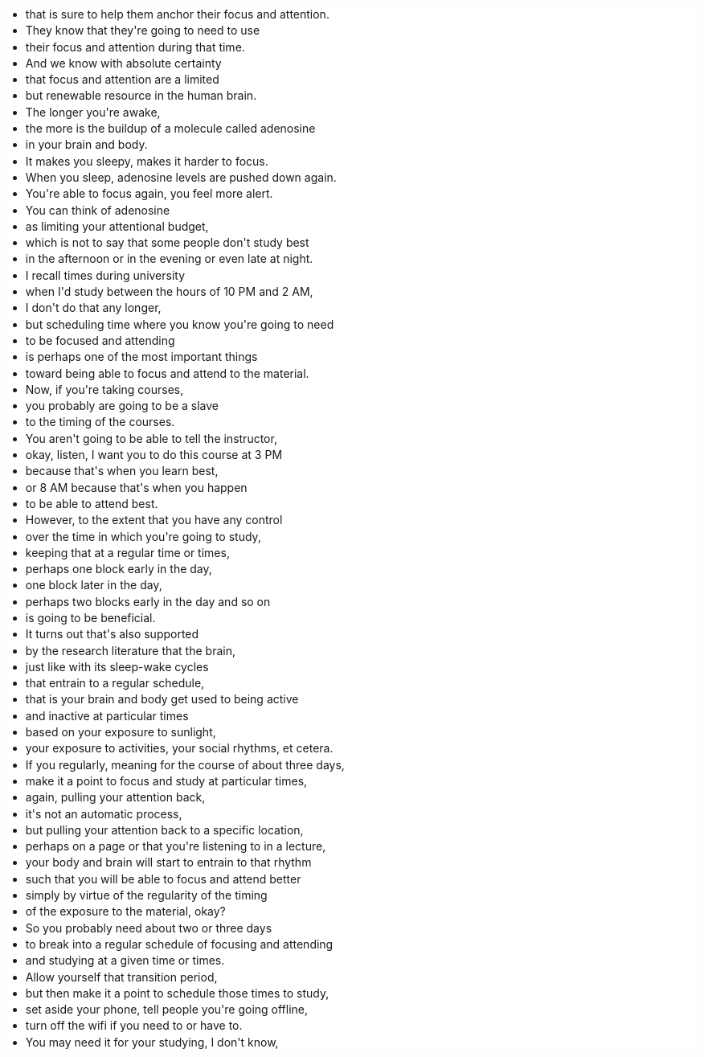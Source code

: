 *  that is sure to help them anchor their focus and attention.
*  They know that they're going to need to use
*  their focus and attention during that time.
*  And we know with absolute certainty
*  that focus and attention are a limited
*  but renewable resource in the human brain.
*  The longer you're awake,
*  the more is the buildup of a molecule called adenosine
*  in your brain and body.
*  It makes you sleepy, makes it harder to focus.
*  When you sleep, adenosine levels are pushed down again.
*  You're able to focus again, you feel more alert.
*  You can think of adenosine
*  as limiting your attentional budget,
*  which is not to say that some people don't study best
*  in the afternoon or in the evening or even late at night.
*  I recall times during university
*  when I'd study between the hours of 10 PM and 2 AM,
*  I don't do that any longer,
*  but scheduling time where you know you're going to need
*  to be focused and attending
*  is perhaps one of the most important things
*  toward being able to focus and attend to the material.
*  Now, if you're taking courses,
*  you probably are going to be a slave
*  to the timing of the courses.
*  You aren't going to be able to tell the instructor,
*  okay, listen, I want you to do this course at 3 PM
*  because that's when you learn best,
*  or 8 AM because that's when you happen
*  to be able to attend best.
*  However, to the extent that you have any control
*  over the time in which you're going to study,
*  keeping that at a regular time or times,
*  perhaps one block early in the day,
*  one block later in the day,
*  perhaps two blocks early in the day and so on
*  is going to be beneficial.
*  It turns out that's also supported
*  by the research literature that the brain,
*  just like with its sleep-wake cycles
*  that entrain to a regular schedule,
*  that is your brain and body get used to being active
*  and inactive at particular times
*  based on your exposure to sunlight,
*  your exposure to activities, your social rhythms, et cetera.
*  If you regularly, meaning for the course of about three days,
*  make it a point to focus and study at particular times,
*  again, pulling your attention back,
*  it's not an automatic process,
*  but pulling your attention back to a specific location,
*  perhaps on a page or that you're listening to in a lecture,
*  your body and brain will start to entrain to that rhythm
*  such that you will be able to focus and attend better
*  simply by virtue of the regularity of the timing
*  of the exposure to the material, okay?
*  So you probably need about two or three days
*  to break into a regular schedule of focusing and attending
*  and studying at a given time or times.
*  Allow yourself that transition period,
*  but then make it a point to schedule those times to study,
*  set aside your phone, tell people you're going offline,
*  turn off the wifi if you need to or have to.
*  You may need it for your studying, I don't know,